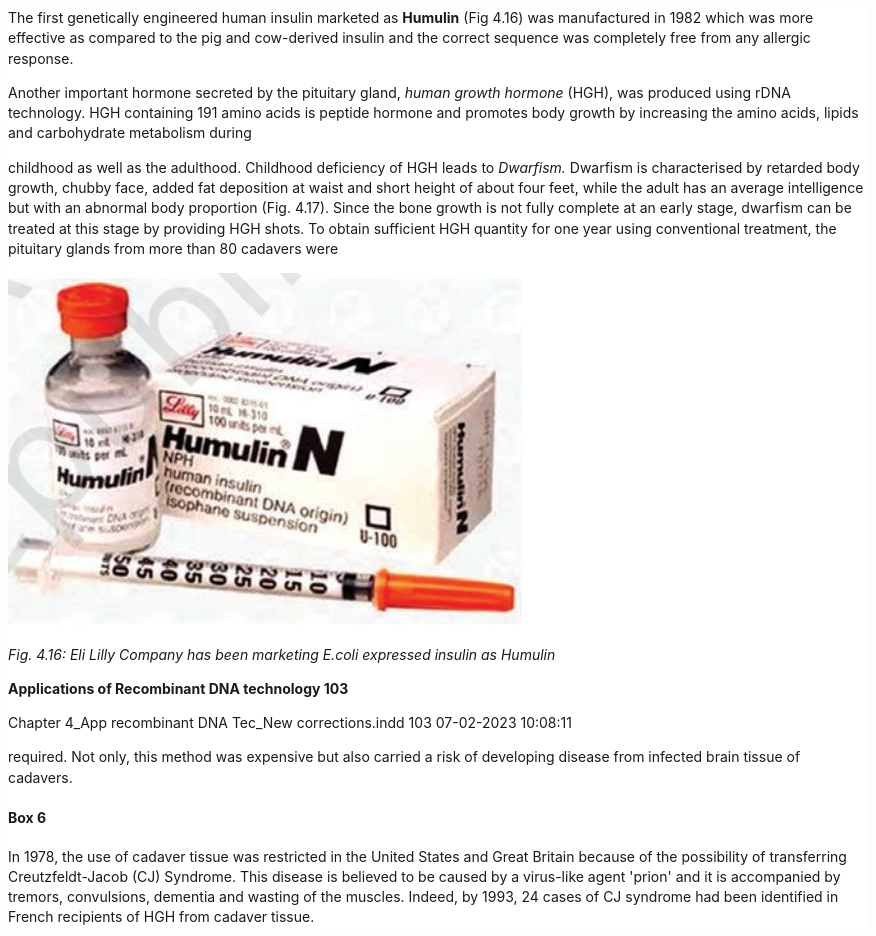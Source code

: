 The first genetically engineered human insulin marketed as **Humulin** (Fig 4.16) was manufactured in 1982 which was more effective as compared to the pig and cow-derived insulin and the correct sequence was completely free from any allergic response.

Another important hormone secreted by the pituitary gland, *human growth hormone* (HGH), was produced using rDNA technology. HGH containing 191 amino acids is peptide hormone and promotes body growth by increasing the amino acids, lipids and carbohydrate metabolism during

childhood as well as the adulthood. Childhood deficiency of HGH leads to *Dwarfism.* Dwarfism is characterised by retarded body growth, chubby face, added fat deposition at waist and short height of about four feet, while the adult has an average intelligence but with an abnormal body proportion (Fig. 4.17). Since the bone growth is not fully complete at an early stage, dwarfism can be treated at this stage by providing HGH shots. To obtain sufficient HGH quantity for one year using conventional treatment, the pituitary glands from more than 80 cadavers were

![](_page_36_Picture_4.jpeg)

*Fig. 4.16: Eli Lilly Company has been marketing E.coli expressed insulin as Humulin*

**Applications of Recombinant DNA technology 103**

Chapter 4_App recombinant DNA Tec_New corrections.indd 103 07-02-2023 10:08:11

required. Not only, this method was expensive but also carried a risk of developing disease from infected brain tissue of cadavers.

#### **Box 6**

In 1978, the use of cadaver tissue was restricted in the United States and Great Britain because of the possibility of transferring Creutzfeldt-Jacob (CJ) Syndrome. This disease is believed to be caused by a virus-like agent 'prion' and it is accompanied by tremors, convulsions, dementia and wasting of the muscles. Indeed, by 1993, 24 cases of CJ syndrome had been identified in French recipients of HGH from cadaver tissue.

